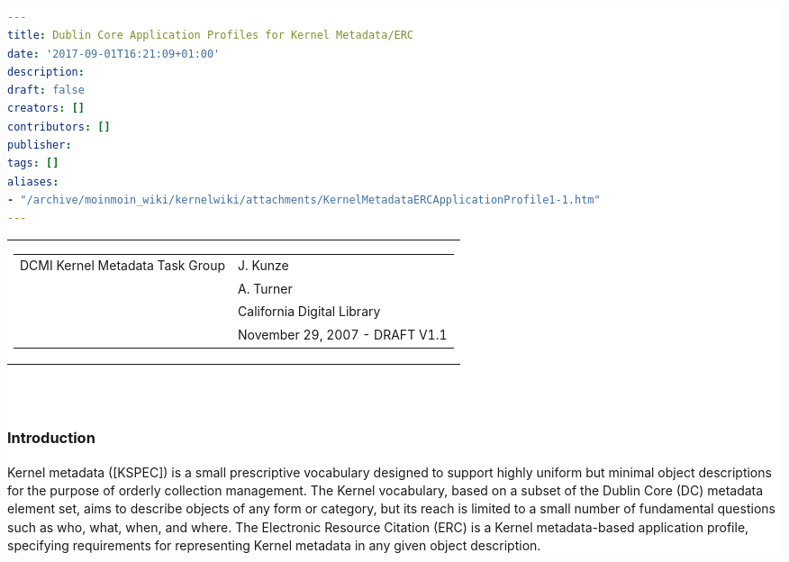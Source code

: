 ```yaml
---
title: Dublin Core Application Profiles for Kernel Metadata/ERC
date: '2017-09-01T16:21:09+01:00'
description: 
draft: false
creators: []
contributors: []
publisher: 
tags: []
aliases:
- "/archive/moinmoin_wiki/kernelwiki/attachments/KernelMetadataERCApplicationProfile1-1.htm"
---
```


<table summary="layout" border="0" cellpadding="0" cellspacing="0" width="66%">
  <tbody>
    <tr>
      <td>
        <table summary="layout" border="0" cellpadding="2" cellspacing="1" width="100%">
          <tbody>
            <tr>
              <td class="header">DCMI Kernel Metadata Task Group</td>
              <td class="header">J. Kunze</td>
            </tr>
            <tr>
              <td class="header"> </td>
              <td class="header">A. Turner</td>
            </tr>
            <tr>
              <td class="header"> </td>
              <td class="header">California Digital Library</td>
            </tr>
            <tr>
              <td class="header"> </td>
              <td class="header">November 29, 
                2007 - <span class="style1">DRAFT V1.1</span>
              </td>
            </tr>
          </tbody>
        </table></td>
    </tr>
  </tbody>
</table>


### &nbsp;

### Introduction

Kernel metadata ([KSPEC]) is a small prescriptive vocabulary designed to support highly uniform but minimal object descriptions for the purpose of orderly collection management. The Kernel vocabulary, based on a subset of the Dublin Core (DC) metadata element set, aims to describe objects of any form or category, but its reach is limited to a small number of fundamental questions such as who, what, when, and where. The Electronic Resource Citation (ERC) is a Kernel metadata-based application profile, specifying requirements for representing Kernel metadata in any given object description.
